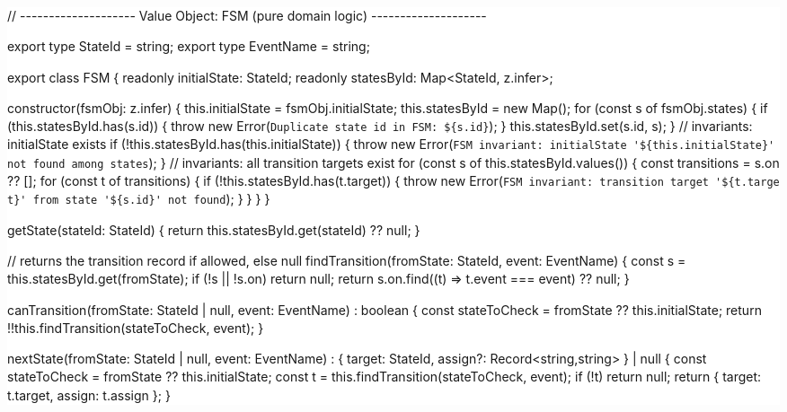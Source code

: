 // -------------------- Value Object: FSM (pure domain logic) --------------------

export type StateId = string;
export type EventName = string;

export class FSM {
  readonly initialState: StateId;
  readonly statesById: Map<StateId, z.infer<typeof StateSchema>>;

  constructor(fsmObj: z.infer<typeof FsmSchema>) {
    this.initialState = fsmObj.initialState;
    this.statesById = new Map();
    for (const s of fsmObj.states) {
      if (this.statesById.has(s.id)) {
        throw new Error(`Duplicate state id in FSM: ${s.id}`);
      }
      this.statesById.set(s.id, s);
    }
    // invariants: initialState exists
    if (!this.statesById.has(this.initialState)) {
      throw new Error(`FSM invariant: initialState '${this.initialState}' not found among states`);
    }
    // invariants: all transition targets exist
    for (const s of this.statesById.values()) {
      const transitions = s.on ?? [];
      for (const t of transitions) {
        if (!this.statesById.has(t.target)) {
          throw new Error(`FSM invariant: transition target '${t.target}' from state '${s.id}' not found`);
        }
      }
    }
  }

  getState(stateId: StateId) {
    return this.statesById.get(stateId) ?? null;
  }

  // returns the transition record if allowed, else null
  findTransition(fromState: StateId, event: EventName) {
    const s = this.statesById.get(fromState);
    if (!s || !s.on) return null;
    return s.on.find((t) => t.event === event) ?? null;
  }

  canTransition(fromState: StateId | null, event: EventName) : boolean {
    const stateToCheck = fromState ?? this.initialState;
    return !!this.findTransition(stateToCheck, event);
  }

  nextState(fromState: StateId | null, event: EventName) : { target: StateId, assign?: Record<string,string> } | null {
    const stateToCheck = fromState ?? this.initialState;
    const t = this.findTransition(stateToCheck, event);
    if (!t) return null;
    return { target: t.target, assign: t.assign };
  }
